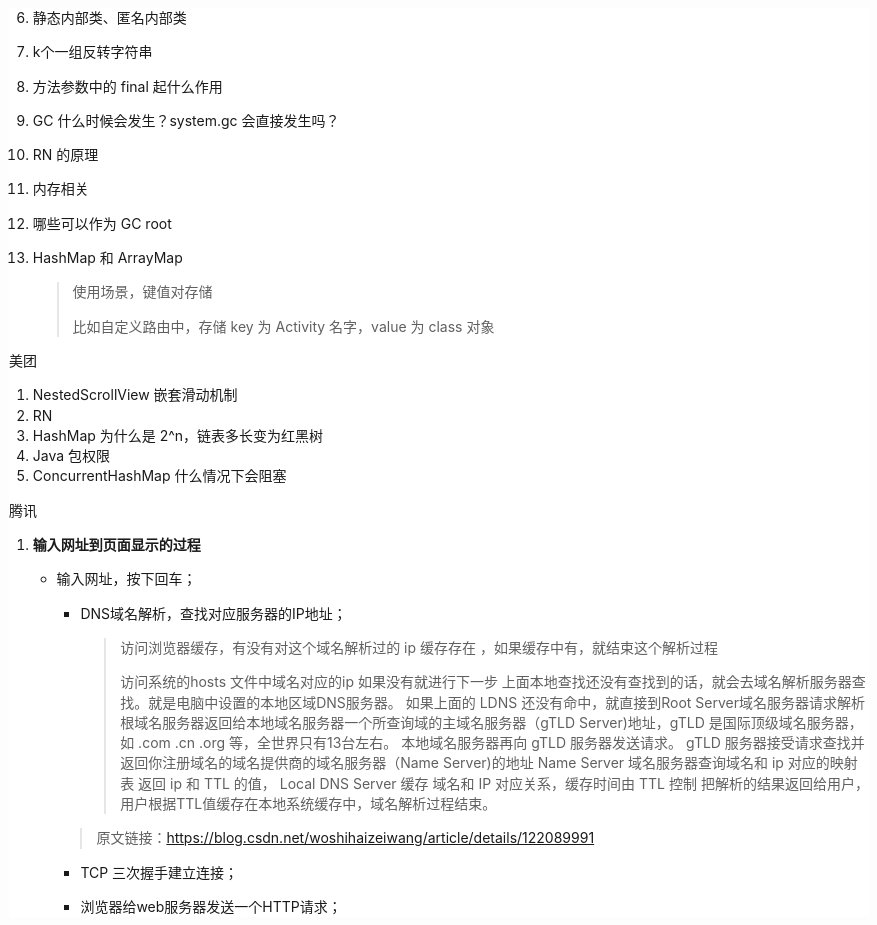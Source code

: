   6. 静态内部类、匿名内部类
  
  7. k个一组反转字符串

  

  1. 方法参数中的 final 起什么作用
  
  2. GC 什么时候会发生？system.gc 会直接发生吗？

  3. RN 的原理

  4. 内存相关
  
  5. 哪些可以作为 GC root
  
  6. HashMap 和 ArrayMap
  
     > 使用场景，键值对存储
     >
     > 比如自定义路由中，存储 key 为 Activity 名字，value 为 class 对象

  

  



美团

1. NestedScrollView 嵌套滑动机制
  2. RN
3. HashMap 为什么是 2^n，链表多长变为红黑树
  4. Java 包权限
  5. ConcurrentHashMap 什么情况下会阻塞

  

  

  腾讯

1. **输入网址到页面显示的过程**
  
   - 输入网址，按下回车；
   
     - DNS域名解析，查找对应服务器的IP地址；
   
       > 访问浏览器缓存，有没有对这个域名解析过的 ip 缓存存在 ，如果缓存中有，就结束这个解析过程
       >
       > 访问系统的hosts 文件中域名对应的ip 如果没有就进行下一步
       > 上面本地查找还没有查找到的话，就会去域名解析服务器查找。就是电脑中设置的本地区域DNS服务器。
       > 如果上面的 LDNS 还没有命中，就直接到Root Server域名服务器请求解析
       > 根域名服务器返回给本地域名服务器一个所查询域的主域名服务器（gTLD Server)地址，gTLD 是国际顶级域名服务器，如 .com .cn .org 等，全世界只有13台左右。
       > 本地域名服务器再向 gTLD 服务器发送请求。
       > gTLD 服务器接受请求查找并返回你注册域名的域名提供商的域名服务器（Name Server)的地址
       > Name Server 域名服务器查询域名和 ip 对应的映射表
       > 返回 ip 和 TTL 的值， Local DNS Server 缓存 域名和 IP 对应关系，缓存时间由 TTL 控制
       > 把解析的结果返回给用户，用户根据TTL值缓存在本地系统缓存中，域名解析过程结束。
     > 原文链接：https://blog.csdn.net/woshihaizeiwang/article/details/122089991
     - TCP 三次握手建立连接；
   
     - 浏览器给web服务器发送一个HTTP请求；
   
